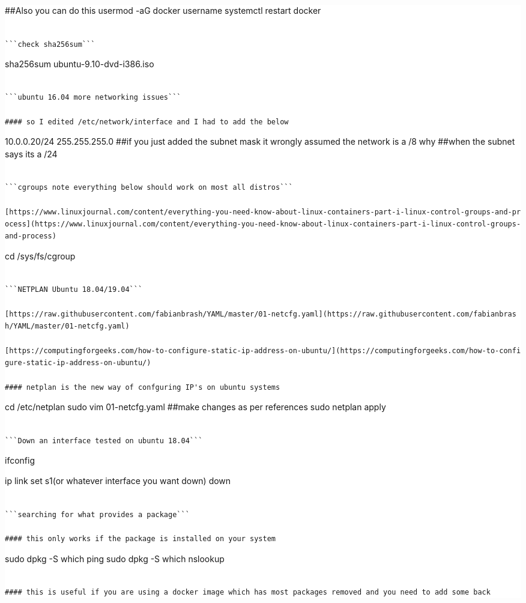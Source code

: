 ##Also you can do this
usermod -aG docker username
systemctl restart docker
````

```check sha256sum```

````
sha256sum ubuntu-9.10-dvd-i386.iso
````

```ubuntu 16.04 more networking issues```

#### so I edited /etc/network/interface and I had to add the below

````
10.0.0.20/24
255.255.255.0
##if you just added the subnet mask it wrongly assumed the network is a /8 why
##when the subnet says its a /24
````

```cgroups note everything below should work on most all distros```

[https://www.linuxjournal.com/content/everything-you-need-know-about-linux-containers-part-i-linux-control-groups-and-process](https://www.linuxjournal.com/content/everything-you-need-know-about-linux-containers-part-i-linux-control-groups-and-process)

````
cd /sys/fs/cgroup
````

```NETPLAN Ubuntu 18.04/19.04```

[https://raw.githubusercontent.com/fabianbrash/YAML/master/01-netcfg.yaml](https://raw.githubusercontent.com/fabianbrash/YAML/master/01-netcfg.yaml)

[https://computingforgeeks.com/how-to-configure-static-ip-address-on-ubuntu/](https://computingforgeeks.com/how-to-configure-static-ip-address-on-ubuntu/)

#### netplan is the new way of confguring IP's on ubuntu systems

````
cd /etc/netplan
sudo vim 01-netcfg.yaml
##make changes as per references
sudo netplan apply
````

```Down an interface tested on ubuntu 18.04```

````
ifconfig

ip link set s1(or whatever interface you want down) down
````

```searching for what provides a package```

#### this only works if the package is installed on your system

````
sudo dpkg -S which ping
sudo dpkg -S which nslookup
````

#### this is useful if you are using a docker image which has most packages removed and you need to add some back
````